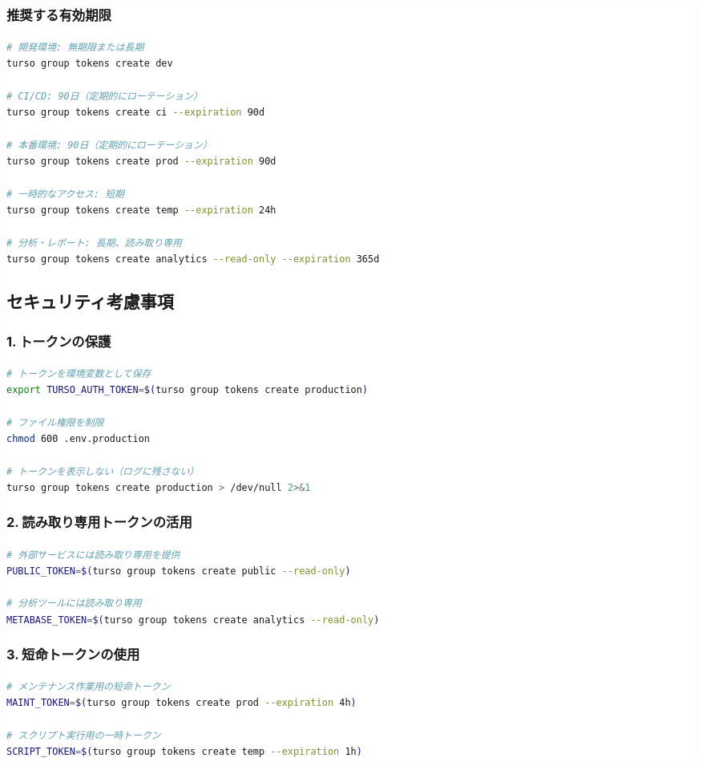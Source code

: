 ### 推奨する有効期限

```bash
# 開発環境: 無期限または長期
turso group tokens create dev

# CI/CD: 90日（定期的にローテーション）
turso group tokens create ci --expiration 90d

# 本番環境: 90日（定期的にローテーション）
turso group tokens create prod --expiration 90d

# 一時的なアクセス: 短期
turso group tokens create temp --expiration 24h

# 分析・レポート: 長期、読み取り専用
turso group tokens create analytics --read-only --expiration 365d
```

## セキュリティ考慮事項

### 1. トークンの保護

```bash
# トークンを環境変数として保存
export TURSO_AUTH_TOKEN=$(turso group tokens create production)

# ファイル権限を制限
chmod 600 .env.production

# トークンを表示しない（ログに残さない）
turso group tokens create production > /dev/null 2>&1
```

### 2. 読み取り専用トークンの活用

```bash
# 外部サービスには読み取り専用を提供
PUBLIC_TOKEN=$(turso group tokens create public --read-only)

# 分析ツールには読み取り専用
METABASE_TOKEN=$(turso group tokens create analytics --read-only)
```

### 3. 短命トークンの使用

```bash
# メンテナンス作業用の短命トークン
MAINT_TOKEN=$(turso group tokens create prod --expiration 4h)

# スクリプト実行用の一時トークン
SCRIPT_TOKEN=$(turso group tokens create temp --expiration 1h)
```
